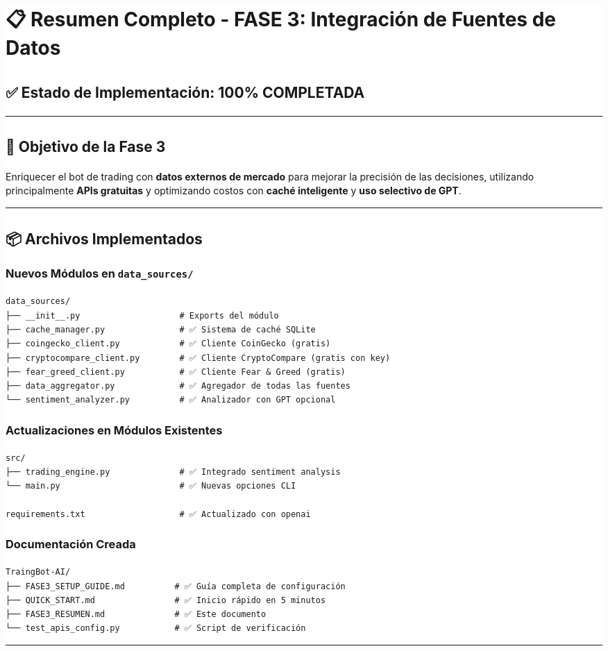 # 📋 Resumen Completo - FASE 3: Integración de Fuentes de Datos

## ✅ Estado de Implementación: **100% COMPLETADA**

---

## 🎯 Objetivo de la Fase 3

Enriquecer el bot de trading con **datos externos de mercado** para mejorar la precisión de las decisiones, utilizando principalmente **APIs gratuitas** y optimizando costos con **caché inteligente** y **uso selectivo de GPT**.

---

## 📦 Archivos Implementados

### Nuevos Módulos en `data_sources/`

```
data_sources/
├── __init__.py                    # Exports del módulo
├── cache_manager.py               # ✅ Sistema de caché SQLite
├── coingecko_client.py            # ✅ Cliente CoinGecko (gratis)
├── cryptocompare_client.py        # ✅ Cliente CryptoCompare (gratis con key)
├── fear_greed_client.py           # ✅ Cliente Fear & Greed (gratis)
├── data_aggregator.py             # ✅ Agregador de todas las fuentes
└── sentiment_analyzer.py          # ✅ Analizador con GPT opcional
```

### Actualizaciones en Módulos Existentes

```
src/
├── trading_engine.py              # ✅ Integrado sentiment analysis
└── main.py                        # ✅ Nuevas opciones CLI

requirements.txt                   # ✅ Actualizado con openai
```

### Documentación Creada

```
TraingBot-AI/
├── FASE3_SETUP_GUIDE.md          # ✅ Guía completa de configuración
├── QUICK_START.md                # ✅ Inicio rápido en 5 minutos
├── FASE3_RESUMEN.md              # ✅ Este documento
└── test_apis_config.py           # ✅ Script de verificación
```

---
